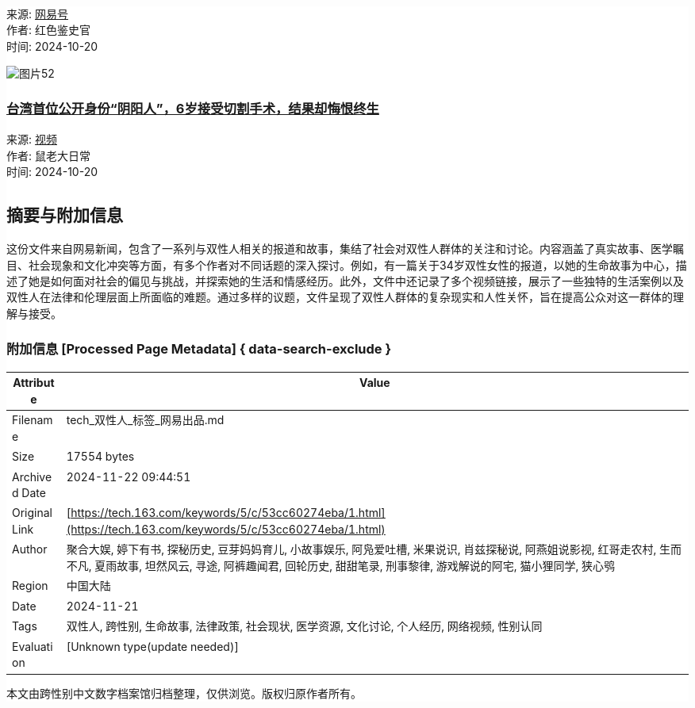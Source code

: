 来源: [网易号](https://dy.163.com)  
作者: 红色鉴史官  
时间: 2024-10-20  

![图片52](https://nimg.ws.126.net/?url=https%3A%2F%2Fvideoimg.ws.126.net%2Fcover%2F20241020%2FeDHk9qJnS_cover.jpg&thumbnail=140x88&quality=95&type=jpg)

### [台湾首位公开身份“阴阳人”，6岁接受切割手术，结果却悔恨终生](https://www.163.com/v/video/VDE07B870.html)

来源: [视频](https://v.163.com)  
作者: 鼠老大日常  
时间: 2024-10-20  

## 摘要与附加信息


这份文件来自网易新闻，包含了一系列与双性人相关的报道和故事，集结了社会对双性人群体的关注和讨论。内容涵盖了真实故事、医学瞩目、社会现象和文化冲突等方面，有多个作者对不同话题的深入探讨。例如，有一篇关于34岁双性女性的报道，以她的生命故事为中心，描述了她是如何面对社会的偏见与挑战，并探索她的生活和情感经历。此外，文件中还记录了多个视频链接，展示了一些独特的生活案例以及双性人在法律和伦理层面上所面临的难题。通过多样的议题，文件呈现了双性人群体的复杂现实和人性关怀，旨在提高公众对这一群体的理解与接受。


### 附加信息 [Processed Page Metadata] { data-search-exclude }

| Attribute       | Value                                  |
|-----------------|----------------------------------------|
| Filename        | tech_双性人_标签_网易出品.md                             |
| Size            | 17554 bytes                           |
| Archived Date   | 2024-11-22 09:44:51                             |
| Original Link   | [https://tech.163.com/keywords/5/c/53cc60274eba/1.html](https://tech.163.com/keywords/5/c/53cc60274eba/1.html)                       |
| Author          | 聚合大娱, 婷下有书, 探秘历史, 豆芽妈妈育儿, 小故事娱乐, 阿凫爱吐槽, 米果说识, 肖兹探秘说, 阿燕姐说影视, 红哥走农村, 生而不凡, 夏雨故事, 坦然风云, 寻途, 阿裤趣闻君, 回轮历史, 甜甜笔录, 刑事黎律, 游戏解说的阿宅, 猫小狸同学, 狭心鸮                               |
| Region          | 中国大陆                               |
| Date            | 2024-11-21                                 |
| Tags            | 双性人, 跨性别, 生命故事, 法律政策, 社会现状, 医学资源, 文化讨论, 个人经历, 网络视频, 性别认同                                 |
| Evaluation            | [Unknown type(update needed)]                                 |


本文由跨性别中文数字档案馆归档整理，仅供浏览。版权归原作者所有。
